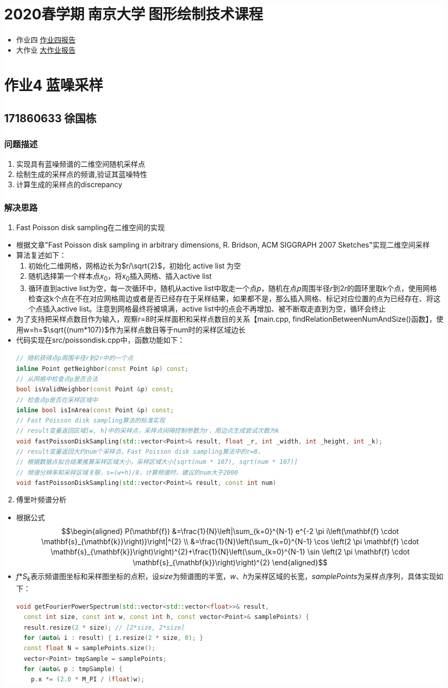 # 2020春学期 南京大学 图形绘制技术课程
* 作业四 [作业四报告](./README.md)
* 大作业 [大作业报告](../README.md)

# 作业4 蓝噪采样
## 171860633 徐国栋
### 问题描述
1. 实现具有蓝噪频谱的二维空间随机采样点
2. 绘制生成的采样点的频谱,验证其蓝噪特性
3. 计算生成的采样点的discrepancy
### 解决思路
1. Fast Poisson disk sampling在二维空间的实现
* 根据文章"Fast Poisson disk sampling in arbitrary dimensions, R. Bridson, ACM SIGGRAPH 2007 Sketches"实现二维空间采样
* 算法复述如下：
  1. 初始化二维网格，网格边长为$r/\sqrt{2}$，初始化 active list 为空
  2. 随机选择第一个样本点$x_{0}$，将$x_{0}$插入网格、插入active list
  3. 循环直到active list为空，每一次循环中，随机从active list中取走一个点$p$，随机在点$p$周围半径$r$到$2r$的圆环里取k个点，使用网格检查这k个点在不在对应网格周边或者是否已经存在于采样结果，如果都不是，那么插入网格、标记对应位置的点为已经存在、将这个点插入active list。注意到网格最终将被填满，active list中的点会不再增加、被不断取走直到为空，循环会终止
* 为了支持把采样点数目作为输入，观察r=8时采样面积和采样点数目的关系【main.cpp, findRelationBetweenNumAndSize()函数】，使用w=h=$\sqrt{(num*107)}$作为采样点数目等于num时的采样区域边长
* 代码实现在src/poissondisk.cpp中，函数功能如下：
    ```cpp
    // 随机获得点p周围半径r到2r中的一个点
    inline Point getNeighbor(const Point &p) const;
    // 从网格中检查点p是否合法
    bool isValidNeighbor(const Point &p) const;
    // 检查点p是否在采样区域中
    inline bool isInArea(const Point &p) const;
    // Fast Poisson disk sampling算法的标准实现
    // result变量返回区域[w, h]中的采样点，采样点间隔控制参数为r，周边点生成尝试次数为k
    void fastPoissonDiskSampling(std::vector<Point>& result, float _r, int _width, int _height, int _k);
    // result变量返回大约num个采样点，Fast Poisson disk sampling算法中的r=8，
    // 根据数据点拟合结果推算采样区域大小，采样区域大小[sqrt(num * 107), sqrt(num * 107)]
    // 频谱分辨率和采样区域关联，s=(w+h)/8，计算频谱时，建议的num大于2000
    void fastPoissonDiskSampling(std::vector<Point>& result, const int num)
    ``` 
2. 傅里叶频谱分析
* 根据公式
$$\begin{aligned}
P(\mathbf{f}) &=\frac{1}{N}\left|\sum_{k=0}^{N-1} e^{-2 \pi i\left(\mathbf{f} \cdot \mathbf{s}_{\mathbf{k}}\right)}\right|^{2} \\
&=\frac{1}{N}\left(\sum_{k=0}^{N-1} \cos \left(2 \pi \mathbf{f} \cdot \mathbf{s}_{\mathbf{k}}\right)\right)^{2}+\frac{1}{N}\left(\sum_{k=0}^{N-1} \sin \left(2 \pi \mathbf{f} \cdot \mathbf{s}_{\mathbf{k}}\right)\right)^{2}
\end{aligned}$$
* $f$*$S_{k}$表示频谱图坐标和采样图坐标的点积，设$size$为频谱图的半宽，$w$、$h$为采样区域的长宽，$samplePoints$为采样点序列，具体实现如下：
  ```cpp
  void getFourierPowerSpectrum(std::vector<std::vector<float>>& result,
	const int size, const int w, const int h, const vector<Point>& samplePoints) {
    result.resize(2 * size); // [2*size, 2*size]
    for (auto& i : result) { i.resize(2 * size, 0); }
    const float N = samplePoints.size();
    vector<Point> tmpSample = samplePoints;
    for (auto& p : tmpSample) {
      p.x *= (2.0 * M_PI / (float)w);
  ```